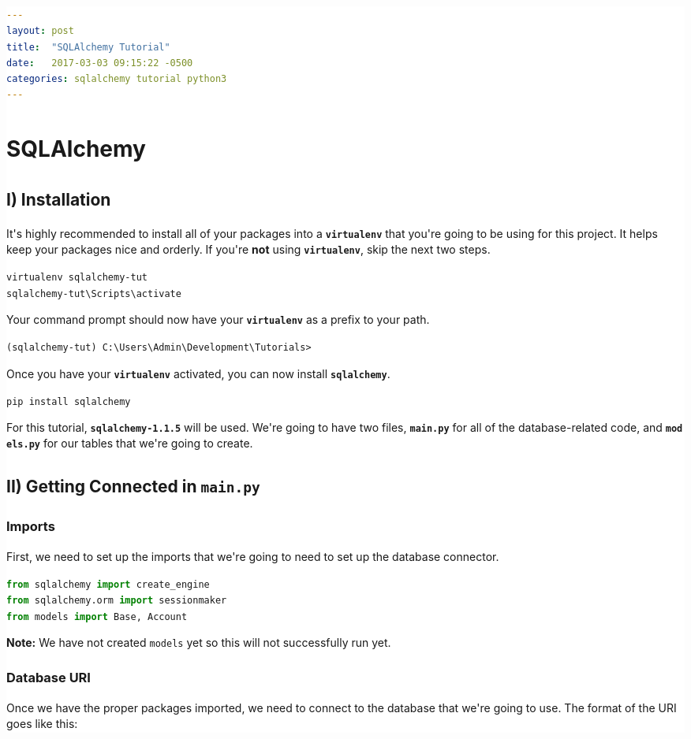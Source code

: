 ```yaml
---
layout: post
title:  "SQLAlchemy Tutorial"
date:   2017-03-03 09:15:22 -0500
categories: sqlalchemy tutorial python3
---
```


# SQLAlchemy

## I) Installation
It's highly recommended to install all of your packages into a **`virtualenv`** that you're going to be using for this project. It helps keep your packages nice and orderly. If you're **not** using **`virtualenv`**, skip the next two steps.

```
virtualenv sqlalchemy-tut
sqlalchemy-tut\Scripts\activate
```

Your command prompt should now have your **`virtualenv`** as a prefix to your path.

```
(sqlalchemy-tut) C:\Users\Admin\Development\Tutorials>
```

Once you have your **`virtualenv`** activated, you can now install **`sqlalchemy`**.

```
pip install sqlalchemy
```

For this tutorial, **`sqlalchemy-1.1.5`** will be used. We're going to have two files, **`main.py`** for all of the database-related code, and **`models.py`** for our tables that we're going to create.

## II) Getting Connected in **`main.py`**


### Imports
First, we need to set up the imports that we're going to need to set up the database connector. 

```python
from sqlalchemy import create_engine
from sqlalchemy.orm import sessionmaker
from models import Base, Account
```

**Note:** We have not created `models` yet so this will not successfully run yet.

### Database URI
Once we have the proper packages imported, we need to connect to the database that we're going to use. The format of the URI goes like this:
